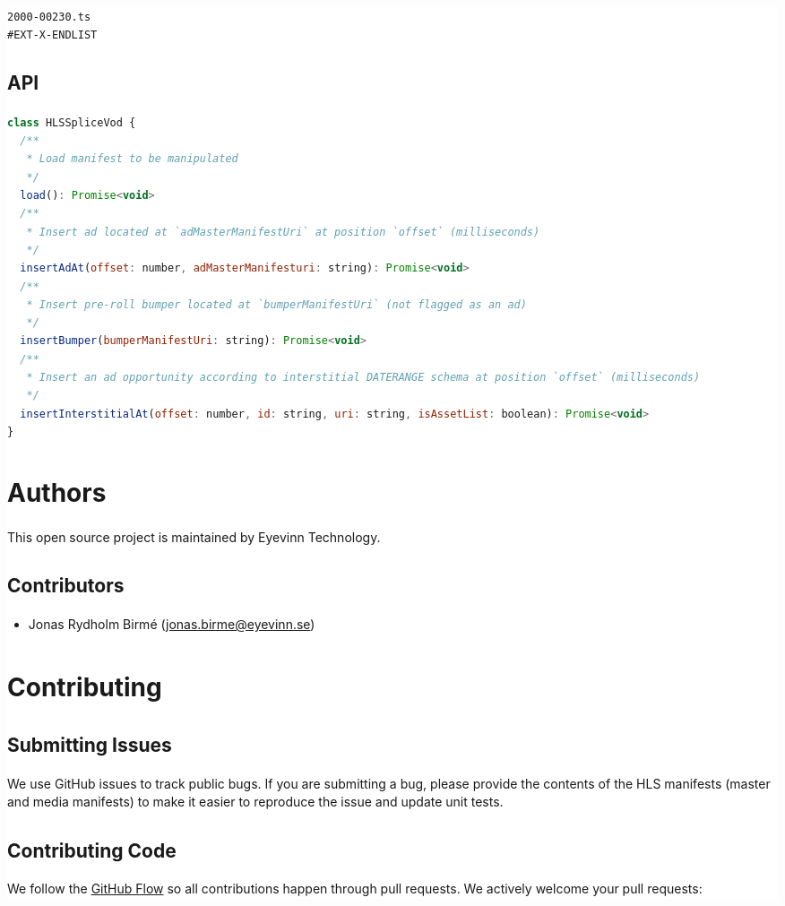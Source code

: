 ```
2000-00230.ts
#EXT-X-ENDLIST
```

## API

```javascript
class HLSSpliceVod {
  /**
   * Load manifest to be manipulated
   */
  load(): Promise<void>
  /**
   * Insert ad located at `adMasterManifestUri` at position `offset` (milliseconds)
   */
  insertAdAt(offset: number, adMasterManifesturi: string): Promise<void>
  /**
   * Insert pre-roll bumper located at `bumperManifestUri` (not flagged as an ad)
   */
  insertBumper(bumperManifestUri: string): Promise<void>
  /**
   * Insert an ad opportunity according to interstitial DATERANGE schema at position `offset` (milliseconds)
   */
  insertInterstitialAt(offset: number, id: string, uri: string, isAssetList: boolean): Promise<void>
}
```

# Authors

This open source project is maintained by Eyevinn Technology.

## Contributors

- Jonas Rydholm Birmé (jonas.birme@eyevinn.se)

# Contributing

## Submitting Issues

We use GitHub issues to track public bugs. If you are submitting a bug, please provide the contents of the HLS manifests (master and media manifests) to make it easier to reproduce the issue and update unit tests.

## Contributing Code

We follow the [GitHub Flow](https://guides.github.com/introduction/flow/index.html) so all contributions happen through pull requests. We actively welcome your pull requests:
